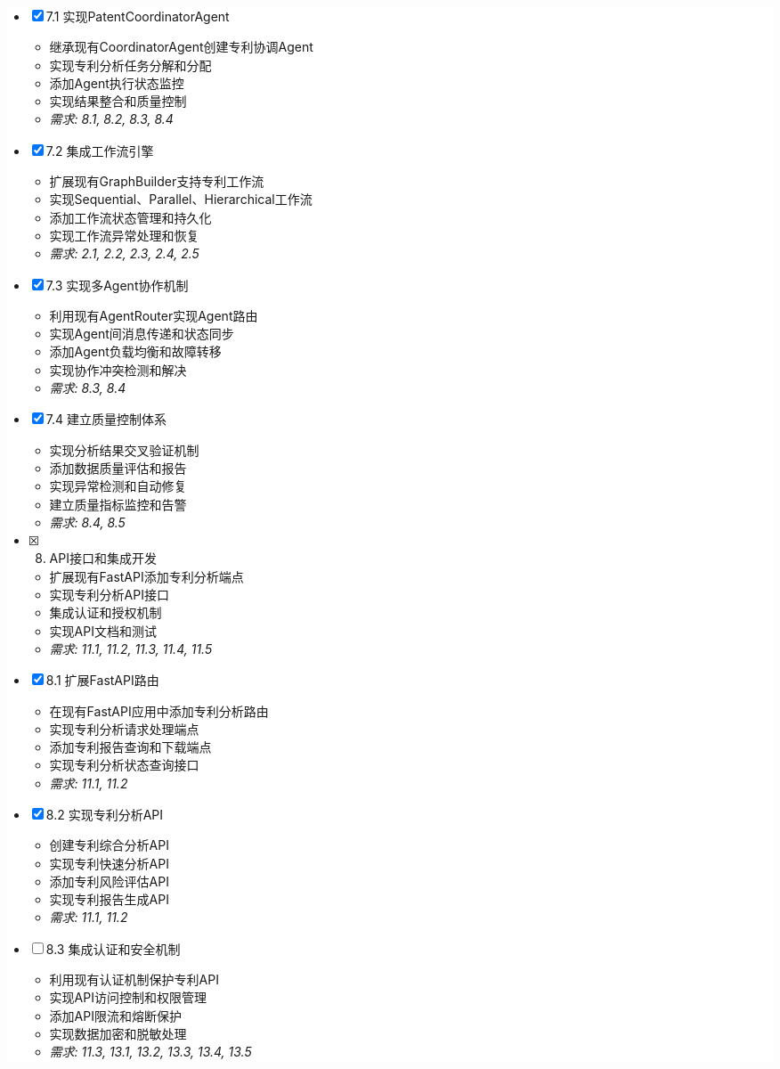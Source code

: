 - [x] 7.1 实现PatentCoordinatorAgent
  - 继承现有CoordinatorAgent创建专利协调Agent
  - 实现专利分析任务分解和分配
  - 添加Agent执行状态监控
  - 实现结果整合和质量控制
  - _需求: 8.1, 8.2, 8.3, 8.4_

- [x] 7.2 集成工作流引擎
  - 扩展现有GraphBuilder支持专利工作流
  - 实现Sequential、Parallel、Hierarchical工作流
  - 添加工作流状态管理和持久化
  - 实现工作流异常处理和恢复
  - _需求: 2.1, 2.2, 2.3, 2.4, 2.5_

- [x] 7.3 实现多Agent协作机制
  - 利用现有AgentRouter实现Agent路由
  - 实现Agent间消息传递和状态同步
  - 添加Agent负载均衡和故障转移
  - 实现协作冲突检测和解决
  - _需求: 8.3, 8.4_

- [x] 7.4 建立质量控制体系
  - 实现分析结果交叉验证机制
  - 添加数据质量评估和报告
  - 实现异常检测和自动修复
  - 建立质量指标监控和告警
  - _需求: 8.4, 8.5_

- [x] 8. API接口和集成开发
  - 扩展现有FastAPI添加专利分析端点
  - 实现专利分析API接口
  - 集成认证和授权机制
  - 实现API文档和测试
  - _需求: 11.1, 11.2, 11.3, 11.4, 11.5_

- [x] 8.1 扩展FastAPI路由
  - 在现有FastAPI应用中添加专利分析路由
  - 实现专利分析请求处理端点
  - 添加专利报告查询和下载端点
  - 实现专利分析状态查询接口
  - _需求: 11.1, 11.2_

- [x] 8.2 实现专利分析API
  - 创建专利综合分析API
  - 实现专利快速分析API
  - 添加专利风险评估API
  - 实现专利报告生成API
  - _需求: 11.1, 11.2_

- [ ] 8.3 集成认证和安全机制
  - 利用现有认证机制保护专利API
  - 实现API访问控制和权限管理
  - 添加API限流和熔断保护
  - 实现数据加密和脱敏处理
  - _需求: 11.3, 13.1, 13.2, 13.3, 13.4, 13.5_
